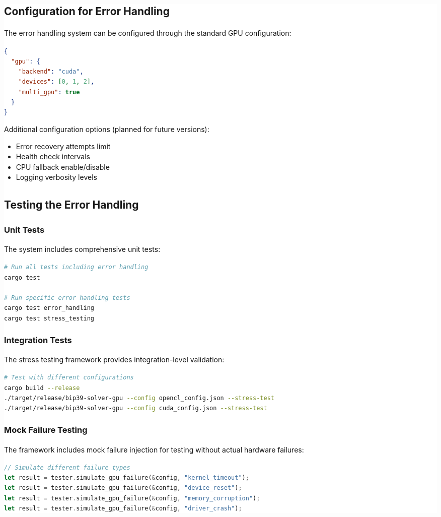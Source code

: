 ## Configuration for Error Handling

The error handling system can be configured through the standard GPU configuration:

```json
{
  "gpu": {
    "backend": "cuda",
    "devices": [0, 1, 2],
    "multi_gpu": true
  }
}
```

Additional configuration options (planned for future versions):
- Error recovery attempts limit
- Health check intervals
- CPU fallback enable/disable
- Logging verbosity levels

## Testing the Error Handling

### Unit Tests

The system includes comprehensive unit tests:

```bash
# Run all tests including error handling
cargo test

# Run specific error handling tests
cargo test error_handling
cargo test stress_testing
```

### Integration Tests

The stress testing framework provides integration-level validation:

```bash
# Test with different configurations
cargo build --release
./target/release/bip39-solver-gpu --config opencl_config.json --stress-test
./target/release/bip39-solver-gpu --config cuda_config.json --stress-test
```

### Mock Failure Testing

The framework includes mock failure injection for testing without actual hardware failures:

```rust
// Simulate different failure types
let result = tester.simulate_gpu_failure(&config, "kernel_timeout");
let result = tester.simulate_gpu_failure(&config, "device_reset");
let result = tester.simulate_gpu_failure(&config, "memory_corruption");
let result = tester.simulate_gpu_failure(&config, "driver_crash");
```
